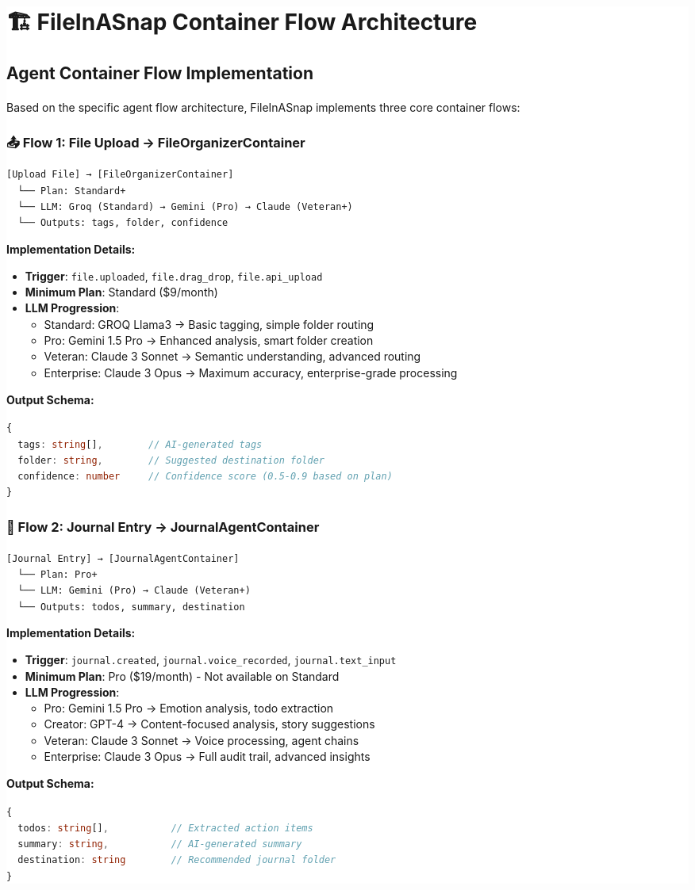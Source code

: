 # 🏗️ FileInASnap Container Flow Architecture

## Agent Container Flow Implementation

Based on the specific agent flow architecture, FileInASnap implements three core container flows:

### 📤 Flow 1: File Upload → FileOrganizerContainer
```
[Upload File] → [FileOrganizerContainer]
  └── Plan: Standard+
  └── LLM: Groq (Standard) → Gemini (Pro) → Claude (Veteran+)  
  └── Outputs: tags, folder, confidence
```

**Implementation Details:**
- **Trigger**: `file.uploaded`, `file.drag_drop`, `file.api_upload`
- **Minimum Plan**: Standard ($9/month)
- **LLM Progression**: 
  - Standard: GROQ Llama3 → Basic tagging, simple folder routing
  - Pro: Gemini 1.5 Pro → Enhanced analysis, smart folder creation
  - Veteran: Claude 3 Sonnet → Semantic understanding, advanced routing
  - Enterprise: Claude 3 Opus → Maximum accuracy, enterprise-grade processing

**Output Schema:**
```typescript
{
  tags: string[],        // AI-generated tags
  folder: string,        // Suggested destination folder
  confidence: number     // Confidence score (0.5-0.9 based on plan)
}
```

### 📝 Flow 2: Journal Entry → JournalAgentContainer  
```
[Journal Entry] → [JournalAgentContainer]
  └── Plan: Pro+
  └── LLM: Gemini (Pro) → Claude (Veteran+)
  └── Outputs: todos, summary, destination
```

**Implementation Details:**
- **Trigger**: `journal.created`, `journal.voice_recorded`, `journal.text_input`
- **Minimum Plan**: Pro ($19/month) - Not available on Standard
- **LLM Progression**:
  - Pro: Gemini 1.5 Pro → Emotion analysis, todo extraction
  - Creator: GPT-4 → Content-focused analysis, story suggestions
  - Veteran: Claude 3 Sonnet → Voice processing, agent chains
  - Enterprise: Claude 3 Opus → Full audit trail, advanced insights

**Output Schema:**
```typescript
{
  todos: string[],           // Extracted action items
  summary: string,           // AI-generated summary
  destination: string        // Recommended journal folder
}
```
